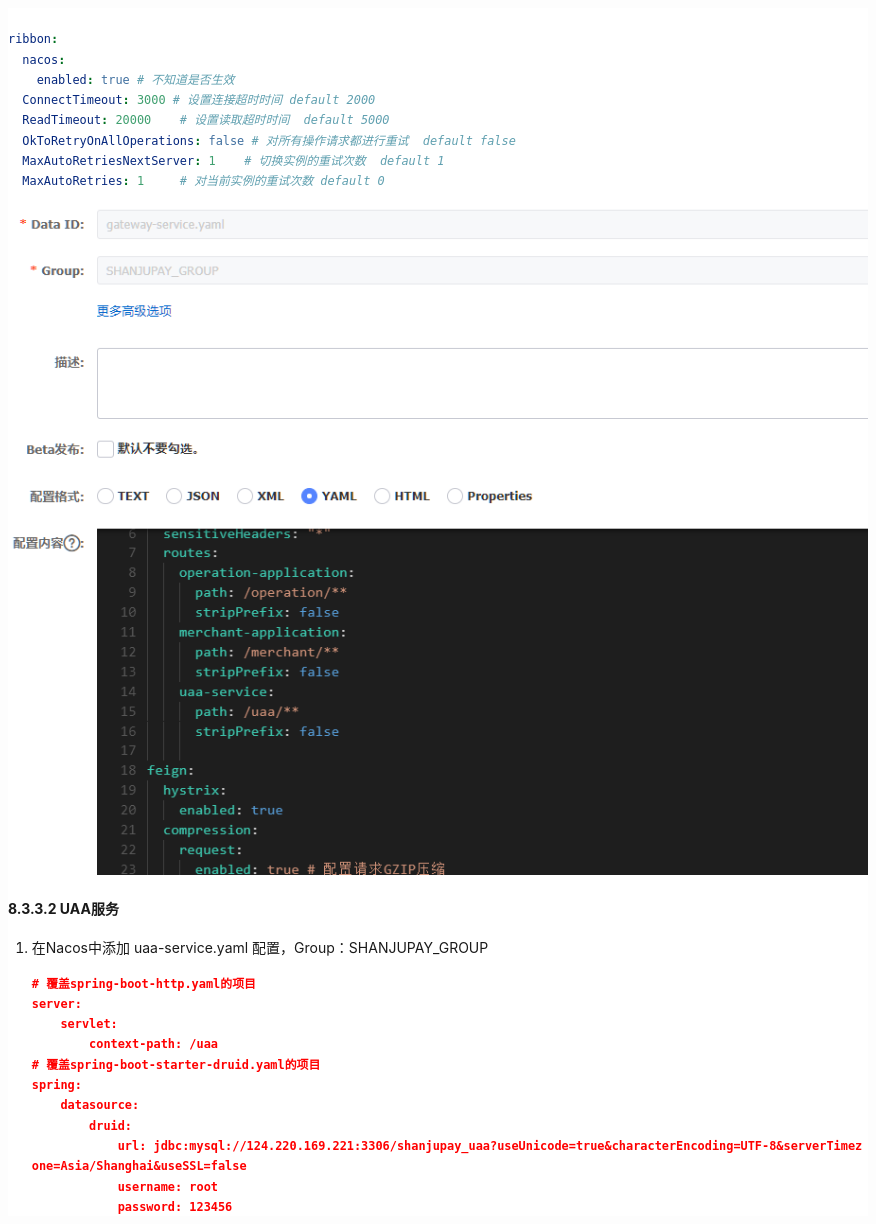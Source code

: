    ```yaml
   
   ribbon:
     nacos:
       enabled: true # 不知道是否生效
     ConnectTimeout: 3000 # 设置连接超时时间 default 2000
     ReadTimeout: 20000    # 设置读取超时时间  default 5000
     OkToRetryOnAllOperations: false # 对所有操作请求都进行重试  default false
     MaxAutoRetriesNextServer: 1    # 切换实例的重试次数  default 1
     MaxAutoRetries: 1     # 对当前实例的重试次数 default 0
   ```

   ![sj](./img/8-13.png)

#### 8.3.3.2 UAA服务

1. 在Nacos中添加 uaa-service.yaml 配置，Group：SHANJUPAY_GROUP

   ```json
   # 覆盖spring‐boot‐http.yaml的项目
   server:
       servlet:
           context-path: /uaa
   # 覆盖spring‐boot‐starter‐druid.yaml的项目
   spring:
       datasource:
           druid:
               url: jdbc:mysql://124.220.169.221:3306/shanjupay_uaa?useUnicode=true&characterEncoding=UTF-8&serverTimezone=Asia/Shanghai&useSSL=false
               username: root
               password: 123456
   ```